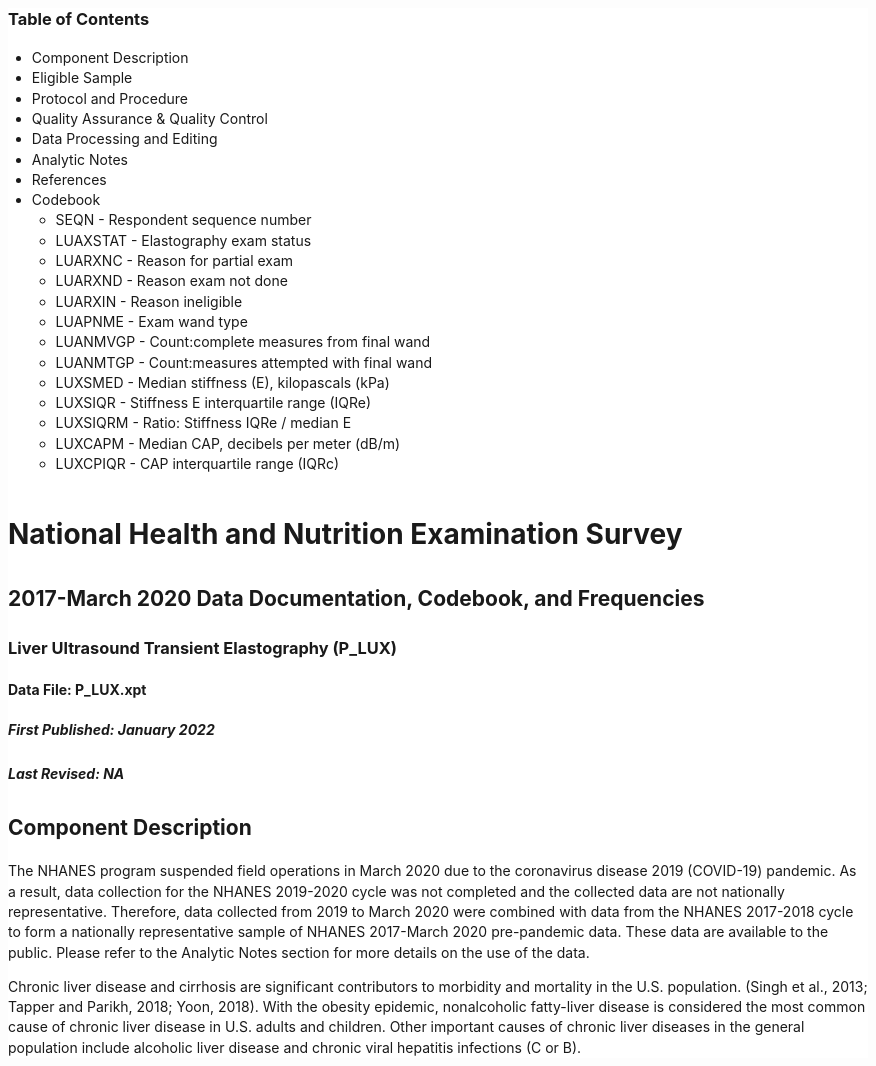 ### Table of Contents

  * Component Description
  * Eligible Sample
  * Protocol and Procedure
  * Quality Assurance & Quality Control
  * Data Processing and Editing
  * Analytic Notes
  * References
  * Codebook
    * SEQN - Respondent sequence number
    * LUAXSTAT - Elastography exam status
    * LUARXNC - Reason for partial exam
    * LUARXND - Reason exam not done
    * LUARXIN - Reason ineligible
    * LUAPNME - Exam wand type
    * LUANMVGP - Count:complete measures from final wand
    * LUANMTGP - Count:measures attempted with final wand
    * LUXSMED - Median stiffness (E), kilopascals (kPa)
    * LUXSIQR - Stiffness E interquartile range (IQRe)
    * LUXSIQRM - Ratio: Stiffness IQRe / median E
    * LUXCAPM - Median CAP, decibels per meter (dB/m)
    * LUXCPIQR - CAP interquartile range (IQRc)

# National Health and Nutrition Examination Survey

## 2017-March 2020 Data Documentation, Codebook, and Frequencies

### Liver Ultrasound Transient Elastography (P_LUX)

####  Data File: P_LUX.xpt

##### First Published: January 2022

##### Last Revised: NA

## Component Description

The NHANES program suspended field operations in March 2020 due to the
coronavirus disease 2019 (COVID-19) pandemic. As a result, data collection for
the NHANES 2019-2020 cycle was not completed and the collected data are not
nationally representative. Therefore, data collected from 2019 to March 2020
were combined with data from the NHANES 2017-2018 cycle to form a nationally
representative sample of NHANES 2017-March 2020 pre-pandemic data. These data
are available to the public. Please refer to the Analytic Notes section for
more details on the use of the data.

Chronic liver disease and cirrhosis are significant contributors to morbidity
and mortality in the U.S. population. (Singh et al., 2013; Tapper and Parikh,
2018; Yoon, 2018). With the obesity epidemic, nonalcoholic fatty-liver disease
is considered the most common cause of chronic liver disease in U.S. adults
and children. Other important causes of chronic liver diseases in the general
population include alcoholic liver disease and chronic viral hepatitis
infections (C or B).
